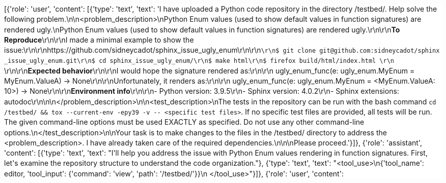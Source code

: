 [{'role': 'user', 'content': [{'type': 'text', 'text': 'I have uploaded a Python code repository in the directory /testbed/. Help solve the following problem.\n\n<problem_description>\nPython Enum values (used to show default values in function signatures) are rendered ugly.\nPython Enum values (used to show default values in function signatures) are rendered ugly.\r\n\r\n**To Reproduce**\r\n\r\nI made a minimal example to show the issue:\r\n\r\nhttps://github.com/sidneycadot/sphinx_issue_ugly_enum\r\n\r\n```\r\n$ git clone git@github.com:sidneycadot/sphinx_issue_ugly_enum.git\r\n$ cd sphinx_issue_ugly_enum/\r\n$ make html\r\n$ firefox build/html/index.html \r\n```\r\n\r\n**Expected behavior**\r\n\r\nI would hope the signature rendered as:\r\n\r\n    ugly_enum_func(e: ugly_enum.MyEnum = MyEnum.ValueA) → None\r\n\r\nUnfortunately, it renders as:\r\n\r\n    ugly_enum_func(e: ugly_enum.MyEnum = <MyEnum.ValueA: 10>) → None\r\n\r\n**Environment info**\r\n\r\n- Python version: 3.9.5\r\n- Sphinx version: 4.0.2\r\n- Sphinx extensions: autodoc\r\n\n\n</problem_description>\n\n<test_description>\nThe tests in the repository can be run with the bash command `cd /testbed/ && tox --current-env -epy39 -v -- <specific test files>`. If no specific test files are provided, all tests will be run. The given command-line options must be used EXACTLY as specified. Do not use any other command-line options.\n</test_description>\n\nYour task is to make changes to the files in the /testbed/ directory to address the <problem_description>. I have already taken care of the required dependencies.\n\n\nPlease proceed.'}]}, {'role': 'assistant', 'content': [{'type': 'text', 'text': "I'll help you address the issue with Python Enum values rendering in function signatures. First, let's examine the repository structure to understand the code organization."}, {'type': 'text', 'text': "<tool_use>\n{'tool_name': editor, 'tool_input': {'command': 'view', 'path': '/testbed/'}}\n
</tool_use>"}]}, {'role': 'user', 'content':